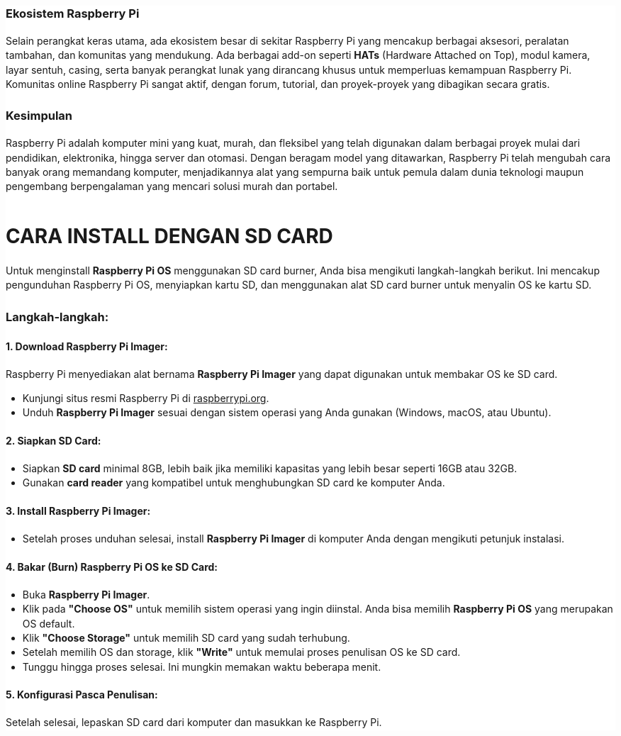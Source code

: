 ### Ekosistem Raspberry Pi
Selain perangkat keras utama, ada ekosistem besar di sekitar Raspberry Pi yang mencakup berbagai aksesori, peralatan tambahan, dan komunitas yang mendukung. Ada berbagai add-on seperti **HATs** (Hardware Attached on Top), modul kamera, layar sentuh, casing, serta banyak perangkat lunak yang dirancang khusus untuk memperluas kemampuan Raspberry Pi. Komunitas online Raspberry Pi sangat aktif, dengan forum, tutorial, dan proyek-proyek yang dibagikan secara gratis.

### Kesimpulan
Raspberry Pi adalah komputer mini yang kuat, murah, dan fleksibel yang telah digunakan dalam berbagai proyek mulai dari pendidikan, elektronika, hingga server dan otomasi. Dengan beragam model yang ditawarkan, Raspberry Pi telah mengubah cara banyak orang memandang komputer, menjadikannya alat yang sempurna baik untuk pemula dalam dunia teknologi maupun pengembang berpengalaman yang mencari solusi murah dan portabel.




# CARA INSTALL DENGAN SD CARD 
Untuk menginstall **Raspberry Pi OS** menggunakan SD card burner, Anda bisa mengikuti langkah-langkah berikut. Ini mencakup pengunduhan Raspberry Pi OS, menyiapkan kartu SD, dan menggunakan alat SD card burner untuk menyalin OS ke kartu SD.

### Langkah-langkah:
#### 1. **Download Raspberry Pi Imager:**
   Raspberry Pi menyediakan alat bernama **Raspberry Pi Imager** yang dapat digunakan untuk membakar OS ke SD card. 
   - Kunjungi situs resmi Raspberry Pi di [raspberrypi.org](https://www.raspberrypi.org/software/).
   - Unduh **Raspberry Pi Imager** sesuai dengan sistem operasi yang Anda gunakan (Windows, macOS, atau Ubuntu).

#### 2. **Siapkan SD Card:**
   - Siapkan **SD card** minimal 8GB, lebih baik jika memiliki kapasitas yang lebih besar seperti 16GB atau 32GB.
   - Gunakan **card reader** yang kompatibel untuk menghubungkan SD card ke komputer Anda.

#### 3. **Install Raspberry Pi Imager:**
   - Setelah proses unduhan selesai, install **Raspberry Pi Imager** di komputer Anda dengan mengikuti petunjuk instalasi.

#### 4. **Bakar (Burn) Raspberry Pi OS ke SD Card:**
   - Buka **Raspberry Pi Imager**.
   - Klik pada **"Choose OS"** untuk memilih sistem operasi yang ingin diinstal. Anda bisa memilih **Raspberry Pi OS** yang merupakan OS default.
   - Klik **"Choose Storage"** untuk memilih SD card yang sudah terhubung.
   - Setelah memilih OS dan storage, klik **"Write"** untuk memulai proses penulisan OS ke SD card.
   - Tunggu hingga proses selesai. Ini mungkin memakan waktu beberapa menit.

#### 5. **Konfigurasi Pasca Penulisan:**
   Setelah selesai, lepaskan SD card dari komputer dan masukkan ke Raspberry Pi.

